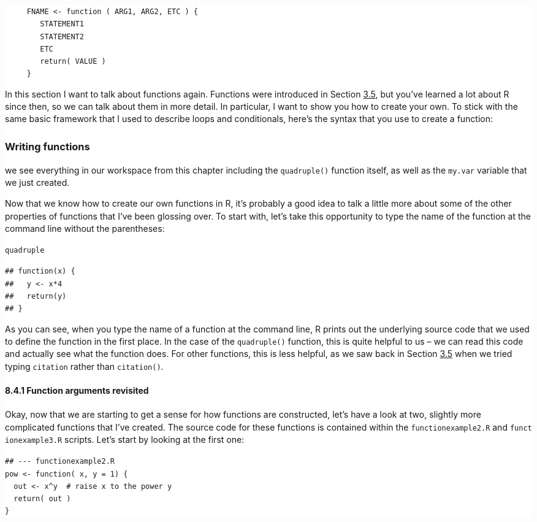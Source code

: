 ```
     FNAME <- function ( ARG1, ARG2, ETC ) {
        STATEMENT1
        STATEMENT2
        ETC
        return( VALUE )
     }
```

In this section I want to talk about functions again. Functions were introduced in Section [3.5](https://learningstatisticswithr.com/book/introR.html#usingfunctions), but you’ve learned a lot about R since then, so we can talk about them in more detail. In particular, I want to show you how to create your own. To stick with the same basic framework that I used to describe loops and conditionals, here’s the syntax that you use to create a function:

### Writing functions

we see everything in our workspace from this chapter including the `quadruple()` function itself, as well as the `my.var` variable that we just created.

Now that we know how to create our own functions in R, it’s probably a good idea to talk a little more about some of the other properties of functions that I’ve been glossing over. To start with, let’s take this opportunity to type the name of the function at the command line without the parentheses:

```
quadruple
```

```
## function(x) {
##   y <- x*4
##   return(y)
## }
```

As you can see, when you type the name of a function at the command line, R prints out the underlying source code that we used to define the function in the first place. In the case of the `quadruple()` function, this is quite helpful to us – we can read this code and actually see what the function does. For other functions, this is less helpful, as we saw back in Section [3.5](https://learningstatisticswithr.com/book/introR.html#usingfunctions) when we tried typing `citation` rather than `citation()`.

#### 8.4.1 Function arguments revisited

Okay, now that we are starting to get a sense for how functions are constructed, let’s have a look at two, slightly more complicated functions that I’ve created. The source code for these functions is contained within the `functionexample2.R` and `functionexample3.R` scripts. Let’s start by looking at the first one:

```
## --- functionexample2.R
pow <- function( x, y = 1) {
  out <- x^y  # raise x to the power y
  return( out )
}
```
